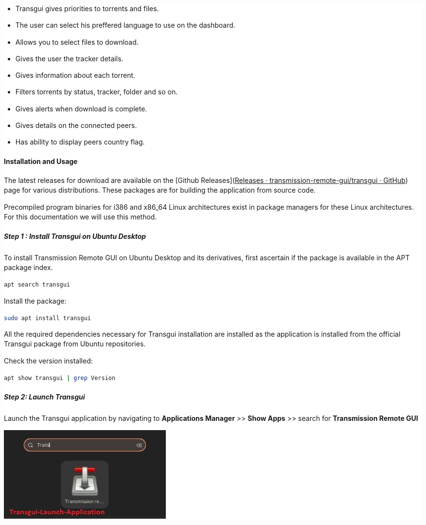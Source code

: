 - Transgui gives priorities to torrents and files.

- The user can select his preffered language to use on the dashboard.

- Allows you to select files to download.

- Gives the user the tracker details.

- Gives information about each torrent.

- Filters torrents by status, tracker, folder and so on.

- Gives alerts when download is complete.

- Gives details on the connected peers.

- Has ability to display peers country flag.

#### Installation and Usage

The latest releases for download are available on the [Github Releases]([Releases · transmission-remote-gui/transgui · GitHub](https://github.com/transmission-remote-gui/transgui/releases)) page for various distributions. These packages are for building the application from source code. 

Precompiled program binaries for i386 and x86_64 Linux architectures exist in package managers for these Linux architectures. For this documentation we will use this method.

##### Step 1 : Install Transgui on Ubuntu Desktop

To install Transmission Remote GUI on Ubuntu Desktop and its derivatives, first ascertain if the package is available in the APT package index.

```bash
apt search transgui
```

Install the package:

```bash
sudo apt install transgui
```

All the required dependencies necessary for Transgui installation are installed as the application is installed from the official Transgui package from Ubuntu repositories.

Check the version installed:

```bash
apt show transgui | grep Version
```

##### Step 2: Launch Transgui

Launch the Transgui application by navigating to **Applications Manager** >> **Show Apps** >> search for **Transmission Remote GUI** 

![](./Images/TransguiImages/LaunchApplication.jpg)
